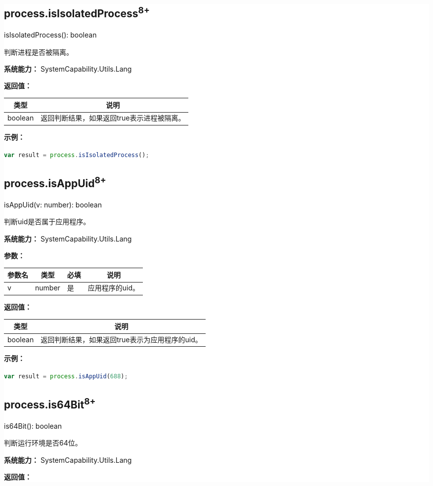 
## process.isIsolatedProcess<sup>8+</sup>

isIsolatedProcess(): boolean

判断进程是否被隔离。

**系统能力：** SystemCapability.Utils.Lang

**返回值：**

| 类型 | 说明 |
| -------- | -------- |
| boolean | 返回判断结果，如果返回true表示进程被隔离。 |

**示例：**

```js
var result = process.isIsolatedProcess();
```


## process.isAppUid<sup>8+</sup>

isAppUid(v: number): boolean

判断uid是否属于应用程序。

**系统能力：** SystemCapability.Utils.Lang

**参数：**

| 参数名 | 类型 | 必填 | 说明 |
| -------- | -------- | -------- | -------- |
| v | number | 是 | 应用程序的uid。 |

**返回值：**

| 类型 | 说明 |
| -------- | -------- |
| boolean | 返回判断结果，如果返回true表示为应用程序的uid。|

**示例：**

```js
var result = process.isAppUid(688);
```


## process.is64Bit<sup>8+</sup>

is64Bit(): boolean

判断运行环境是否64位。

**系统能力：** SystemCapability.Utils.Lang

**返回值：**
